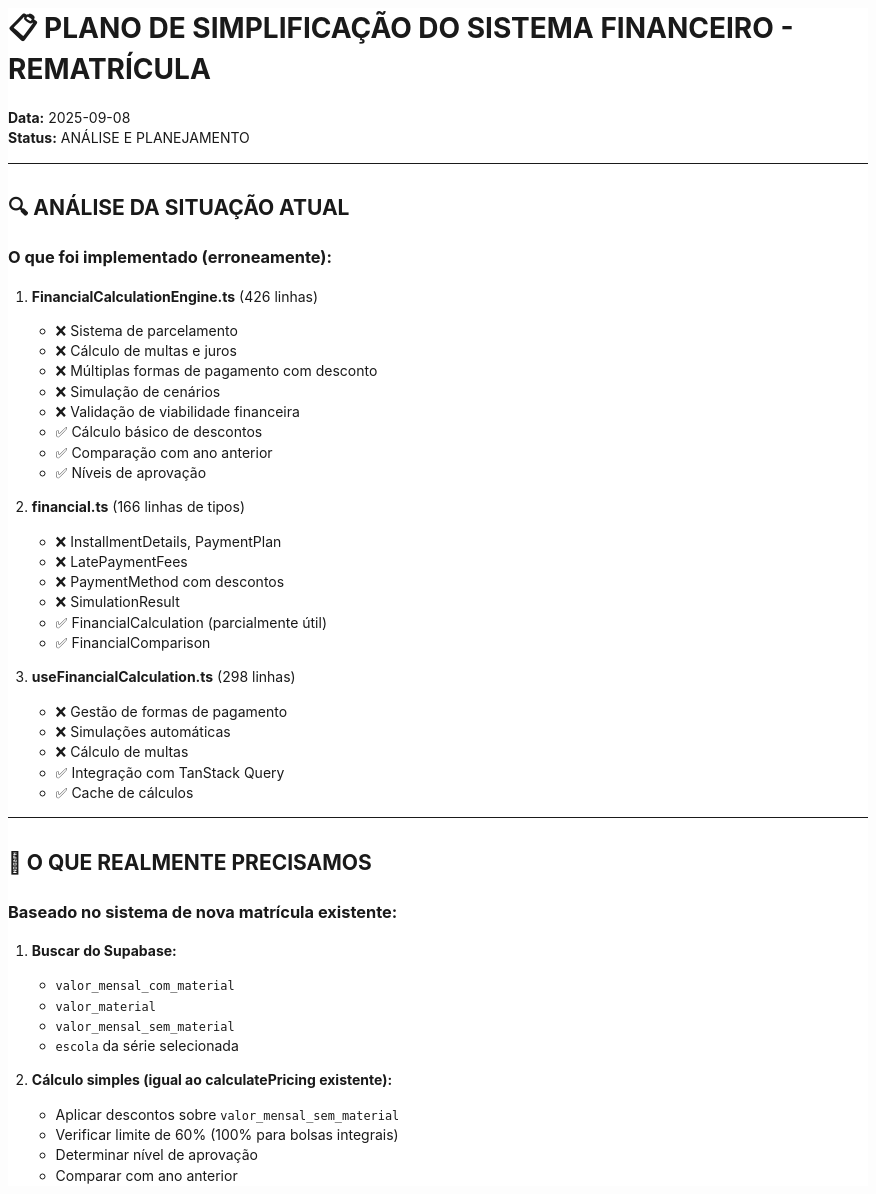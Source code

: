 # 📋 PLANO DE SIMPLIFICAÇÃO DO SISTEMA FINANCEIRO - REMATRÍCULA

**Data:** 2025-09-08  
**Status:** ANÁLISE E PLANEJAMENTO

---

## 🔍 ANÁLISE DA SITUAÇÃO ATUAL

### O que foi implementado (erroneamente):
1. **FinancialCalculationEngine.ts** (426 linhas)
   - ❌ Sistema de parcelamento
   - ❌ Cálculo de multas e juros
   - ❌ Múltiplas formas de pagamento com desconto
   - ❌ Simulação de cenários
   - ❌ Validação de viabilidade financeira
   - ✅ Cálculo básico de descontos
   - ✅ Comparação com ano anterior
   - ✅ Níveis de aprovação

2. **financial.ts** (166 linhas de tipos)
   - ❌ InstallmentDetails, PaymentPlan
   - ❌ LatePaymentFees
   - ❌ PaymentMethod com descontos
   - ❌ SimulationResult
   - ✅ FinancialCalculation (parcialmente útil)
   - ✅ FinancialComparison

3. **useFinancialCalculation.ts** (298 linhas)
   - ❌ Gestão de formas de pagamento
   - ❌ Simulações automáticas
   - ❌ Cálculo de multas
   - ✅ Integração com TanStack Query
   - ✅ Cache de cálculos

---

## 🎯 O QUE REALMENTE PRECISAMOS

### Baseado no sistema de nova matrícula existente:

1. **Buscar do Supabase:**
   - `valor_mensal_com_material`
   - `valor_material` 
   - `valor_mensal_sem_material`
   - `escola` da série selecionada

2. **Cálculo simples (igual ao calculatePricing existente):**
   - Aplicar descontos sobre `valor_mensal_sem_material`
   - Verificar limite de 60% (100% para bolsas integrais)
   - Determinar nível de aprovação
   - Comparar com ano anterior
